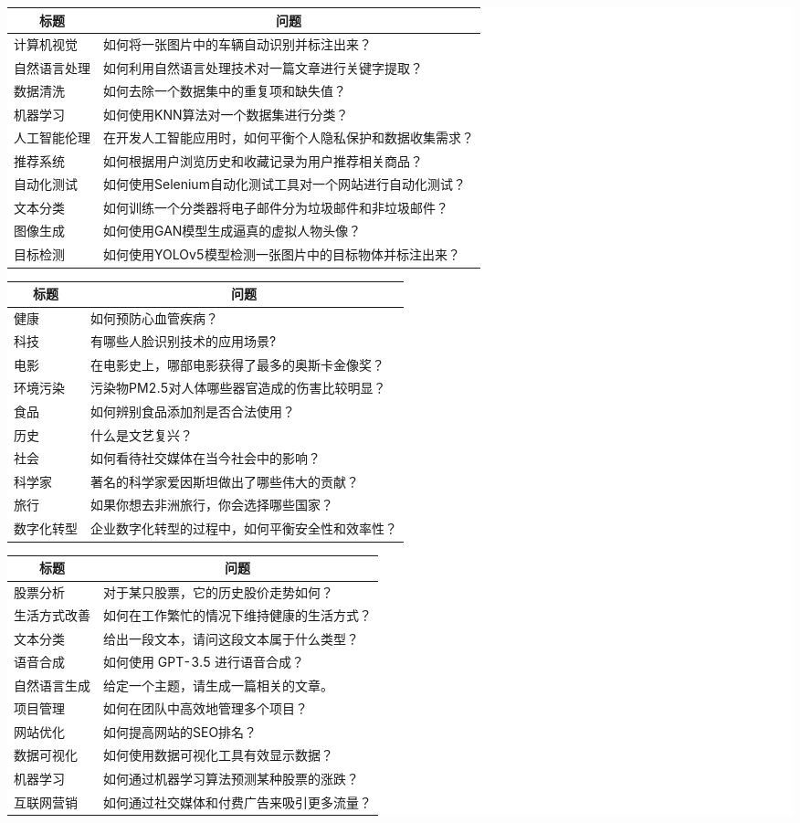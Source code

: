|标题|问题|
|---|---|
|计算机视觉|如何将一张图片中的车辆自动识别并标注出来？|
|自然语言处理|如何利用自然语言处理技术对一篇文章进行关键字提取？|
|数据清洗|如何去除一个数据集中的重复项和缺失值？|
|机器学习|如何使用KNN算法对一个数据集进行分类？|
|人工智能伦理|在开发人工智能应用时，如何平衡个人隐私保护和数据收集需求？|
|推荐系统|如何根据用户浏览历史和收藏记录为用户推荐相关商品？|
|自动化测试|如何使用Selenium自动化测试工具对一个网站进行自动化测试？|
|文本分类|如何训练一个分类器将电子邮件分为垃圾邮件和非垃圾邮件？|
|图像生成|如何使用GAN模型生成逼真的虚拟人物头像？|
|目标检测|如何使用YOLOv5模型检测一张图片中的目标物体并标注出来？|

| 标题                   | 问题                                                                                                        |
|------------------------|-------------------------------------------------------------------------------------------------------------|
| 健康              | 如何预防心血管疾病？                                                                                                |
| 科技              | 有哪些人脸识别技术的应用场景?                                                                                    |
| 电影              | 在电影史上，哪部电影获得了最多的奥斯卡金像奖？                                                                   |
| 环境污染   | 污染物PM2.5对人体哪些器官造成的伤害比较明显？                                                               |
| 食品              | 如何辨别食品添加剂是否合法使用？                                                                              |
| 历史              | 什么是文艺复兴？                                                                                               |
| 社会              | 如何看待社交媒体在当今社会中的影响？                                                                            |
| 科学家          | 著名的科学家爱因斯坦做出了哪些伟大的贡献？                                                                      |
| 旅行              | 如果你想去非洲旅行，你会选择哪些国家？                                                                          |
| 数字化转型 | 企业数字化转型的过程中，如何平衡安全性和效率性？                                                            |

| 标题                                      | 问题                                                         |
| ----------------------------------------- | ------------------------------------------------------------ |
| 股票分析                                 | 对于某只股票，它的历史股价走势如何？                         |
| 生活方式改善                             | 如何在工作繁忙的情况下维持健康的生活方式？                 |
| 文本分类                                 | 给出一段文本，请问这段文本属于什么类型？                     |
| 语音合成                                 | 如何使用 GPT-3.5 进行语音合成？                              |
| 自然语言生成                             | 给定一个主题，请生成一篇相关的文章。                         |
| 项目管理                                 | 如何在团队中高效地管理多个项目？                            |
| 网站优化                                 | 如何提高网站的SEO排名？                                     |
| 数据可视化                               | 如何使用数据可视化工具有效显示数据？                       |
| 机器学习                                 | 如何通过机器学习算法预测某种股票的涨跌？                    |
| 互联网营销                               | 如何通过社交媒体和付费广告来吸引更多流量？                 |
